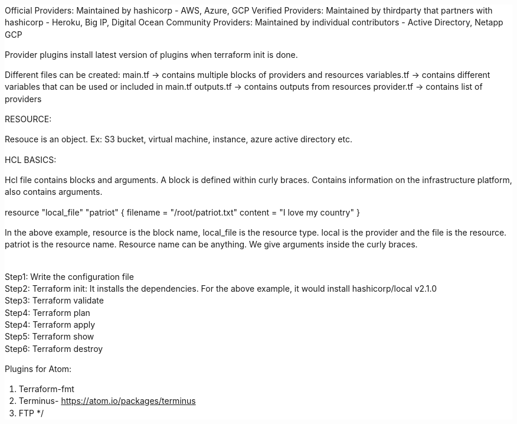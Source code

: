 Official Providers: Maintained by hashicorp - AWS, Azure, GCP
Verified Providers: Maintained by thirdparty that partners with hashicorp - Heroku, Big IP, Digital Ocean
Community Providers: Maintained by individual contributors - Active Directory, Netapp GCP

Provider plugins install latest version of plugins when terraform init is done.

Different files can be created:
main.tf -> contains multiple blocks of providers and resources
variables.tf -> contains different variables that can be used or included in main.tf
outputs.tf -> contains outputs from resources
provider.tf -> contains list of providers

RESOURCE:

Resouce is an object. Ex: S3 bucket, virtual machine, instance, azure active directory etc.

HCL BASICS:

Hcl file contains blocks and arguments.
A block is defined within curly braces.
Contains information on the infrastructure platform, also contains arguments.

resource "local_file" "patriot" {
  filename = "/root/patriot.txt"
  content = "I love my country"
}

In the above example, resource is the block name, local_file is the resource type. local is the provider and the file is the resource.
patriot is the resource name. Resource name can be anything.
We give arguments inside the curly braces.

<br> Step1: Write the configuration file
<br> Step2: Terraform init: It installs the dependencies. For the above example, it would install hashicorp/local v2.1.0
<br> Step3: Terraform validate
<br> Step4: Terraform plan
<br> Step4: Terraform apply
<br> Step5: Terraform show
<br> Step6: Terraform destroy

Plugins for Atom:

1. Terraform-fmt
2. Terminus- https://atom.io/packages/terminus
3. FTP
*/
